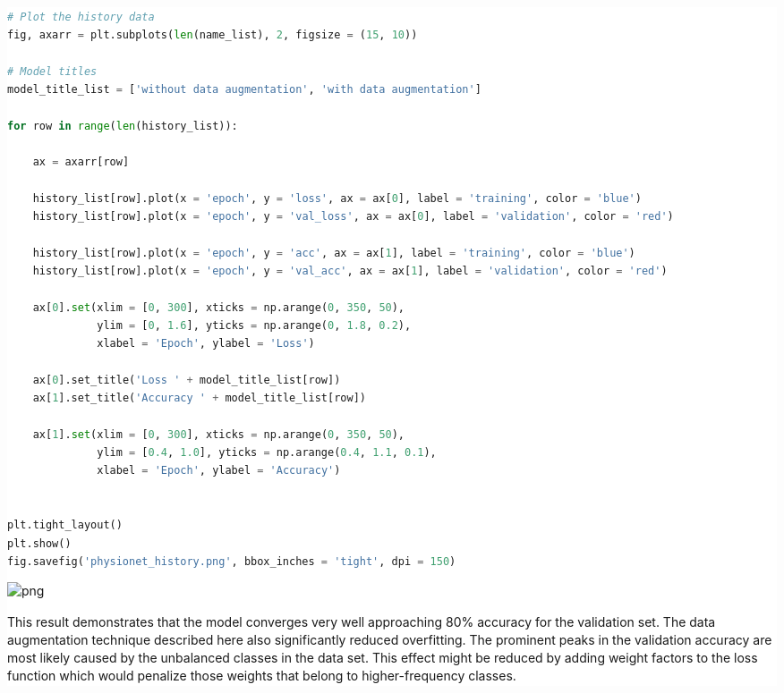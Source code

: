 ```python
```


```python
# Plot the history data
fig, axarr = plt.subplots(len(name_list), 2, figsize = (15, 10))

# Model titles
model_title_list = ['without data augmentation', 'with data augmentation']

for row in range(len(history_list)):
    
    ax = axarr[row]
    
    history_list[row].plot(x = 'epoch', y = 'loss', ax = ax[0], label = 'training', color = 'blue')
    history_list[row].plot(x = 'epoch', y = 'val_loss', ax = ax[0], label = 'validation', color = 'red')

    history_list[row].plot(x = 'epoch', y = 'acc', ax = ax[1], label = 'training', color = 'blue')
    history_list[row].plot(x = 'epoch', y = 'val_acc', ax = ax[1], label = 'validation', color = 'red')

    ax[0].set(xlim = [0, 300], xticks = np.arange(0, 350, 50),
              ylim = [0, 1.6], yticks = np.arange(0, 1.8, 0.2),
              xlabel = 'Epoch', ylabel = 'Loss')
    
    ax[0].set_title('Loss ' + model_title_list[row])
    ax[1].set_title('Accuracy ' + model_title_list[row])

    ax[1].set(xlim = [0, 300], xticks = np.arange(0, 350, 50),
              ylim = [0.4, 1.0], yticks = np.arange(0.4, 1.1, 0.1),
              xlabel = 'Epoch', ylabel = 'Accuracy')


plt.tight_layout()
plt.show()
fig.savefig('physionet_history.png', bbox_inches = 'tight', dpi = 150)
```


![png](output_46_0.png)


This result demonstrates that the model converges very well approaching 80% accuracy for the validation set. The data augmentation technique described here also significantly reduced overfitting. The prominent peaks in the validation accuracy are most likely caused by the unbalanced classes in the data set. This effect might be reduced by adding weight factors to the loss function which would penalize those weights that belong to higher-frequency classes.
